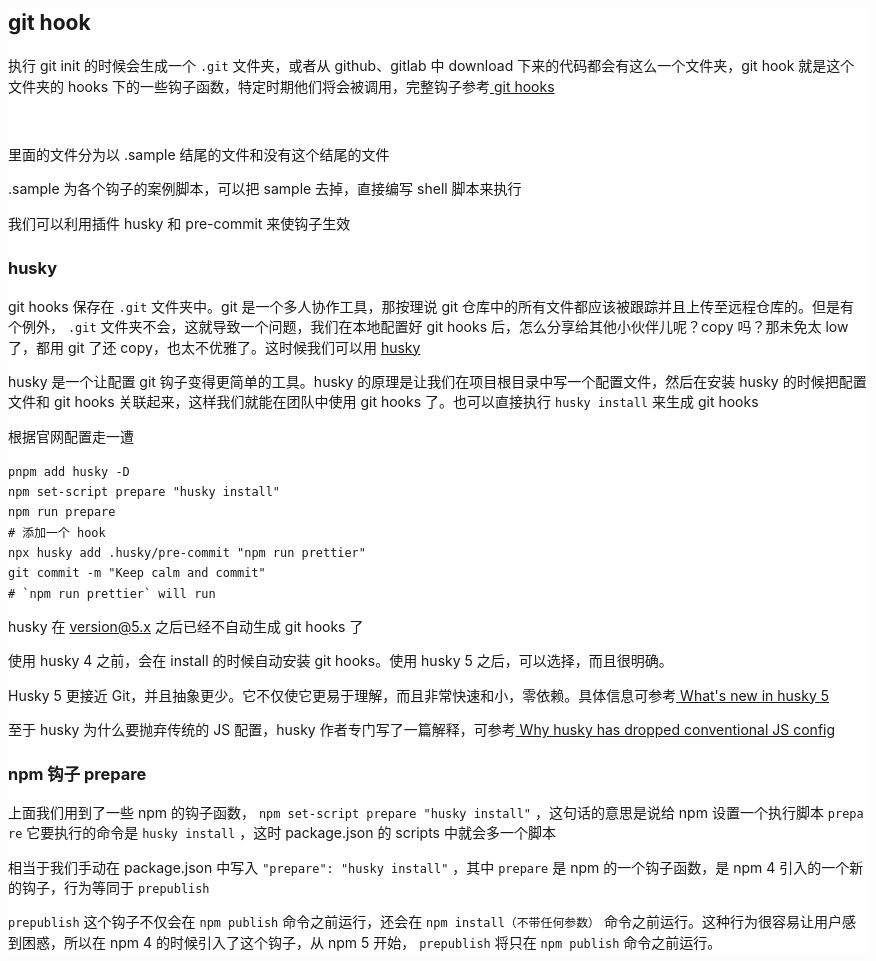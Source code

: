 ## git hook

执行 git init 的时候会生成一个 `.git` 文件夹，或者从 github、gitlab 中 download 下来的代码都会有这么一个文件夹，git hook 就是这个文件夹的 hooks 下的一些钩子函数，特定时期他们将会被调用，完整钩子参考[ git hooks ](https://git-scm.com/docs/githooks)


<p align="center">
  <img :src="$withBase('/imgs/git-hooks.png')"/>
</p>

里面的文件分为以 .sample 结尾的文件和没有这个结尾的文件

.sample 为各个钩子的案例脚本，可以把 sample 去掉，直接编写 shell 脚本来执行

我们可以利用插件 husky 和 pre-commit 来使钩子生效

### husky

git hooks 保存在 `.git` 文件夹中。git 是一个多人协作工具，那按理说 git 仓库中的所有文件都应该被跟踪并且上传至远程仓库的。但是有个例外， `.git` 文件夹不会，这就导致一个问题，我们在本地配置好 git hooks 后，怎么分享给其他小伙伴儿呢？copy 吗？那未免太 low 了，都用 git 了还 copy，也太不优雅了。这时候我们可以用 [husky](https://www.npmjs.com/package/husky)

husky 是一个让配置 git 钩子变得更简单的工具。husky 的原理是让我们在项目根目录中写一个配置文件，然后在安装 husky 的时候把配置文件和 git hooks 关联起来，这样我们就能在团队中使用 git hooks 了。也可以直接执行 `husky install` 来生成 git hooks

根据官网配置走一遭

```shell
pnpm add husky -D
npm set-script prepare "husky install"
npm run prepare
# 添加一个 hook
npx husky add .husky/pre-commit "npm run prettier"
git commit -m "Keep calm and commit"
# `npm run prettier` will run
```

husky 在 version@5.x 之后已经不自动生成 git hooks 了

使用 husky 4 之前，会在 install 的时候自动安装 git hooks。使用 husky 5 之后，可以选择，而且很明确。

Husky 5 更接近 Git，并且抽象更少。它不仅使它更易于理解，而且非常快速和小，零依赖。具体信息可参考[ What's new in husky 5 ](https://dev.to/typicode/what-s-new-in-husky-5-32g5)

至于 husky 为什么要抛弃传统的 JS 配置，husky 作者专门写了一篇解释，可参考[ Why husky has dropped conventional JS config ](https://blog.typicode.com/husky-git-hooks-javascript-config/)

### npm 钩子 prepare

上面我们用到了一些 npm 的钩子函数， `npm set-script prepare "husky install"` ，这句话的意思是说给 npm 设置一个执行脚本 `prepare` 它要执行的命令是 `husky install` ，这时 package.json 的 scripts 中就会多一个脚本

相当于我们手动在 package.json 中写入 `"prepare": "husky install"` ，其中 `prepare` 是 npm 的一个钩子函数，是 npm 4 引入的一个新的钩子，行为等同于 `prepublish`

`prepublish` 这个钩子不仅会在 `npm publish` 命令之前运行，还会在 `npm install（不带任何参数）` 命令之前运行。这种行为很容易让用户感到困惑，所以在 npm 4 的时候引入了这个钩子，从 npm 5 开始， `prepublish` 将只在 `npm publish` 命令之前运行。
